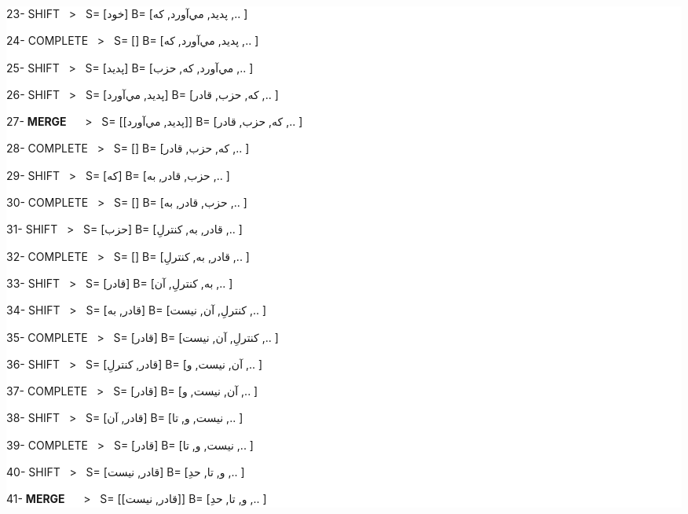 23- SHIFT&nbsp;&nbsp;&nbsp;>&nbsp;&nbsp;&nbsp;S= [خود]   B= [پديد, مي‌آورد, که ,.. ]



24- COMPLETE&nbsp;&nbsp;&nbsp;>&nbsp;&nbsp;&nbsp;S= []   B= [پديد, مي‌آورد, که ,.. ]



25- SHIFT&nbsp;&nbsp;&nbsp;>&nbsp;&nbsp;&nbsp;S= [پديد]   B= [مي‌آورد, که, حزب ,.. ]



26- SHIFT&nbsp;&nbsp;&nbsp;>&nbsp;&nbsp;&nbsp;S= [پديد, مي‌آورد]   B= [که, حزب, قادر ,.. ]



27- **MERGE**&nbsp;&nbsp;&nbsp;&nbsp;&nbsp;&nbsp;>&nbsp;&nbsp;&nbsp;S= [[پديد, مي‌آورد]]   B= [که, حزب, قادر ,.. ]



28- COMPLETE&nbsp;&nbsp;&nbsp;>&nbsp;&nbsp;&nbsp;S= []   B= [که, حزب, قادر ,.. ]



29- SHIFT&nbsp;&nbsp;&nbsp;>&nbsp;&nbsp;&nbsp;S= [که]   B= [حزب, قادر, به ,.. ]



30- COMPLETE&nbsp;&nbsp;&nbsp;>&nbsp;&nbsp;&nbsp;S= []   B= [حزب, قادر, به ,.. ]



31- SHIFT&nbsp;&nbsp;&nbsp;>&nbsp;&nbsp;&nbsp;S= [حزب]   B= [قادر, به, کنترلِ ,.. ]



32- COMPLETE&nbsp;&nbsp;&nbsp;>&nbsp;&nbsp;&nbsp;S= []   B= [قادر, به, کنترلِ ,.. ]



33- SHIFT&nbsp;&nbsp;&nbsp;>&nbsp;&nbsp;&nbsp;S= [قادر]   B= [به, کنترلِ, آن ,.. ]



34- SHIFT&nbsp;&nbsp;&nbsp;>&nbsp;&nbsp;&nbsp;S= [قادر, به]   B= [کنترلِ, آن, نيست ,.. ]



35- COMPLETE&nbsp;&nbsp;&nbsp;>&nbsp;&nbsp;&nbsp;S= [قادر]   B= [کنترلِ, آن, نيست ,.. ]



36- SHIFT&nbsp;&nbsp;&nbsp;>&nbsp;&nbsp;&nbsp;S= [قادر, کنترلِ]   B= [آن, نيست, و ,.. ]



37- COMPLETE&nbsp;&nbsp;&nbsp;>&nbsp;&nbsp;&nbsp;S= [قادر]   B= [آن, نيست, و ,.. ]



38- SHIFT&nbsp;&nbsp;&nbsp;>&nbsp;&nbsp;&nbsp;S= [قادر, آن]   B= [نيست, و, تا ,.. ]



39- COMPLETE&nbsp;&nbsp;&nbsp;>&nbsp;&nbsp;&nbsp;S= [قادر]   B= [نيست, و, تا ,.. ]



40- SHIFT&nbsp;&nbsp;&nbsp;>&nbsp;&nbsp;&nbsp;S= [قادر, نيست]   B= [و, تا, حدِ ,.. ]



41- **MERGE**&nbsp;&nbsp;&nbsp;&nbsp;&nbsp;&nbsp;>&nbsp;&nbsp;&nbsp;S= [[قادر, نيست]]   B= [و, تا, حدِ ,.. ]
